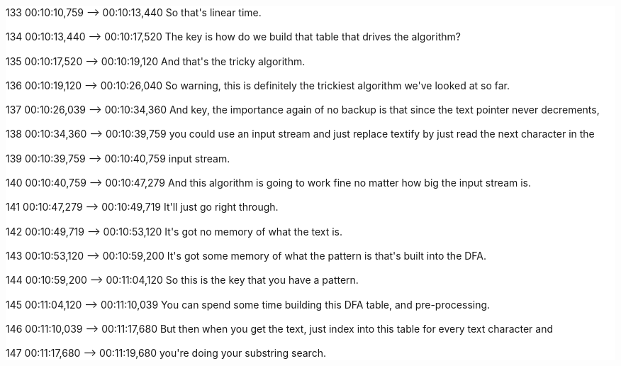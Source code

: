133
00:10:10,759 --> 00:10:13,440
So that's linear time.

134
00:10:13,440 --> 00:10:17,520
The key is how do we build that table that drives the algorithm?

135
00:10:17,520 --> 00:10:19,120
And that's the tricky algorithm.

136
00:10:19,120 --> 00:10:26,040
So warning, this is definitely the trickiest algorithm we've looked at so far.

137
00:10:26,039 --> 00:10:34,360
And key, the importance again of no backup is that since the text pointer never decrements,

138
00:10:34,360 --> 00:10:39,759
you could use an input stream and just replace textify by just read the next character in the

139
00:10:39,759 --> 00:10:40,759
input stream.

140
00:10:40,759 --> 00:10:47,279
And this algorithm is going to work fine no matter how big the input stream is.

141
00:10:47,279 --> 00:10:49,719
It'll just go right through.

142
00:10:49,719 --> 00:10:53,120
It's got no memory of what the text is.

143
00:10:53,120 --> 00:10:59,200
It's got some memory of what the pattern is that's built into the DFA.

144
00:10:59,200 --> 00:11:04,120
So this is the key that you have a pattern.

145
00:11:04,120 --> 00:11:10,039
You can spend some time building this DFA table, and pre-processing.

146
00:11:10,039 --> 00:11:17,680
But then when you get the text, just index into this table for every text character and

147
00:11:17,680 --> 00:11:19,680
you're doing your substring search.
